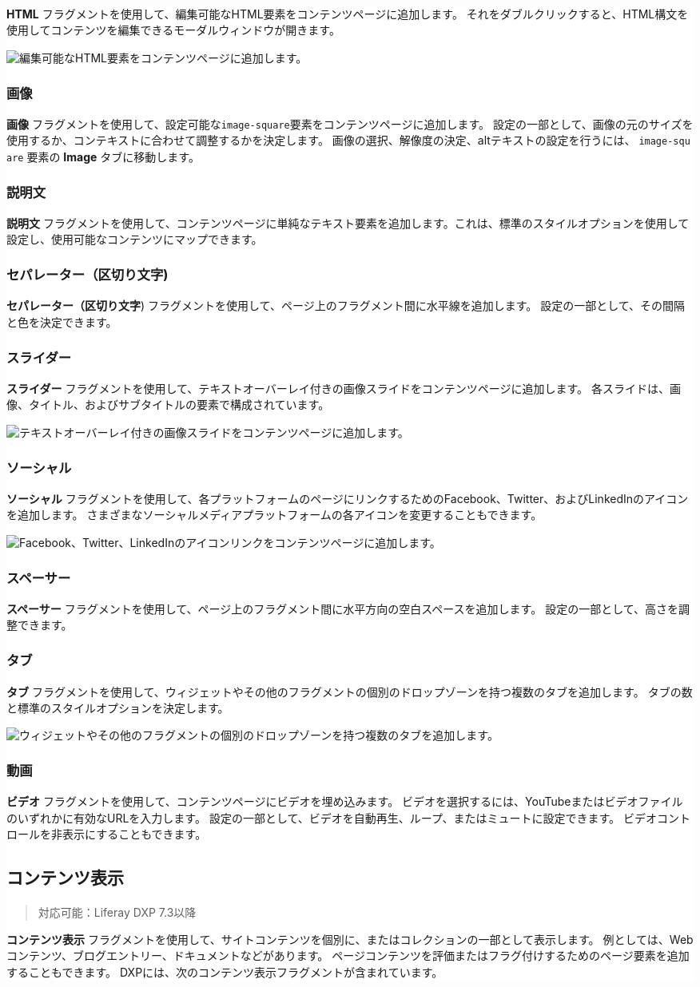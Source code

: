 **HTML** フラグメントを使用して、編集可能なHTML要素をコンテンツページに追加します。 それをダブルクリックすると、HTML構文を使用してコンテンツを編集できるモーダルウィンドウが開きます。

![編集可能なHTML要素をコンテンツページに追加します。](./using-fragments/images/06.png)

### 画像

**画像** フラグメントを使用して、設定可能な`image-square`要素をコンテンツページに追加します。 設定の一部として、画像の元のサイズを使用するか、コンテキストに合わせて調整するかを決定します。 画像の選択、解像度の決定、altテキストの設定を行うには、 `image-square` 要素の **Image** タブに移動します。

### 説明文

**説明文** フラグメントを使用して、コンテンツページに単純なテキスト要素を追加します。これは、標準のスタイルオプションを使用して設定し、使用可能なコンテンツにマップできます。

### セパレーター（区切り文字)

**セパレーター（区切り文字**) フラグメントを使用して、ページ上のフラグメント間に水平線を追加します。 設定の一部として、その間隔と色を決定できます。

### スライダー

**スライダー** フラグメントを使用して、テキストオーバーレイ付きの画像スライドをコンテンツページに追加します。 各スライドは、画像、タイトル、およびサブタイトルの要素で構成されています。

![テキストオーバーレイ付きの画像スライドをコンテンツページに追加します。](./using-fragments/images/07.png)

### ソーシャル

**ソーシャル** フラグメントを使用して、各プラットフォームのページにリンクするためのFacebook、Twitter、およびLinkedInのアイコンを追加します。 さまざまなソーシャルメディアプラットフォームの各アイコンを変更することもできます。

![Facebook、Twitter、LinkedInのアイコンリンクをコンテンツページに追加します。](./using-fragments/images/08.png)

### スペーサー

**スペーサー** フラグメントを使用して、ページ上のフラグメント間に水平方向の空白スペースを追加します。 設定の一部として、高さを調整できます。

### タブ

**タブ** フラグメントを使用して、ウィジェットやその他のフラグメントの個別のドロップゾーンを持つ複数のタブを追加します。 タブの数と標準のスタイルオプションを決定します。

![ウィジェットやその他のフラグメントの個別のドロップゾーンを持つ複数のタブを追加します。](./using-fragments/images/09.png)

### 動画

**ビデオ** フラグメントを使用して、コンテンツページにビデオを埋め込みます。 ビデオを選択するには、YouTubeまたはビデオファイルのいずれかに有効なURLを入力します。 設定の一部として、ビデオを自動再生、ループ、またはミュートに設定できます。 ビデオコントロールを非表示にすることもできます。

## コンテンツ表示

> 対応可能：Liferay DXP 7.3以降

**コンテンツ表示** フラグメントを使用して、サイトコンテンツを個別に、またはコレクションの一部として表示します。 例としては、Webコンテンツ、ブログエントリー、ドキュメントなどがあります。 ページコンテンツを評価またはフラグ付けするためのページ要素を追加することもできます。 DXPには、次のコンテンツ表示フラグメントが含まれています。
